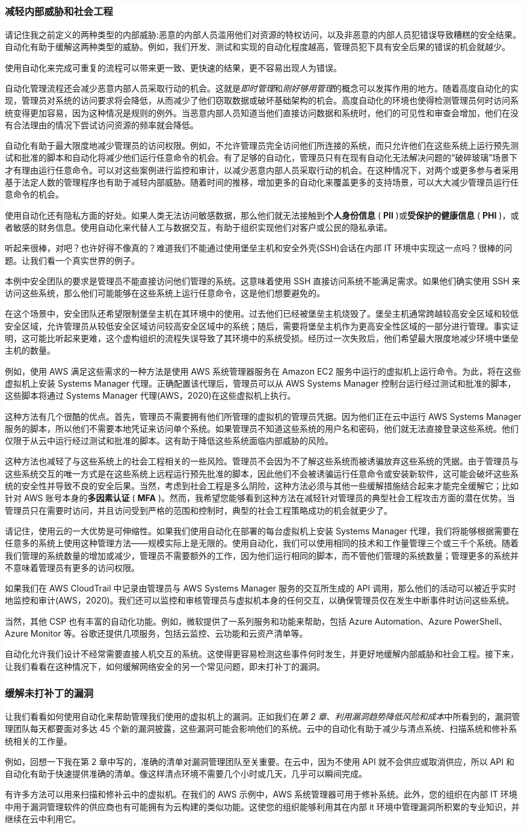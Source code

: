 ### 减轻内部威胁和社会工程

请记住我之前定义的两种类型的内部威胁:恶意的内部人员滥用他们对资源的特权访问，以及非恶意的内部人员犯错误导致糟糕的安全结果。自动化有助于缓解这两种类型的威胁。例如，我们开发、测试和实现的自动化程度越高，管理员犯下具有安全后果的错误的机会就越少。

使用自动化来完成可重复的流程可以带来更一致、更快速的结果，更不容易出现人为错误。

自动化管理流程还会减少恶意内部人员采取行动的机会。这就是*即时管理*和*刚好够用管理*的概念可以发挥作用的地方。随着高度自动化的实现，管理员对系统的访问要求将会降低，从而减少了他们窃取数据或破坏基础架构的机会。高度自动化的环境也使得检测管理员何时访问系统变得更加容易，因为这种情况是规则的例外。当恶意内部人员知道当他们直接访问数据和系统时，他们的可见性和审查会增加，他们在没有合法理由的情况下尝试访问资源的频率就会降低。

自动化有助于最大限度地减少管理员的访问权限。例如，不允许管理员完全访问他们所连接的系统，而只允许他们在这些系统上运行预先测试和批准的脚本和自动化将减少他们运行任意命令的机会。有了足够的自动化，管理员只有在现有自动化无法解决问题的“破碎玻璃”场景下才有理由运行任意命令。可以对这些案例进行监控和审计，以减少恶意内部人员采取行动的机会。在这种情况下，对两个或更多参与者采用基于法定人数的管理程序也有助于减轻内部威胁。随着时间的推移，增加更多的自动化来覆盖更多的支持场景，可以大大减少管理员运行任意命令的机会。

使用自动化还有隐私方面的好处。如果人类无法访问敏感数据，那么他们就无法接触到**个人身份信息** ( **PII** )或**受保护的健康信息** ( **PHI** )，或者敏感的财务信息。使用自动化来代替人工与数据交互，有助于组织实现他们对客户或公民的隐私承诺。

听起来很棒，对吧？也许好得不像真的？难道我们不能通过使用堡垒主机和安全外壳(SSH)会话在内部 IT 环境中实现这一点吗？很棒的问题。让我们看一个真实世界的例子。

本例中安全团队的要求是管理员不能直接访问他们管理的系统。这意味着使用 SSH 直接访问系统不能满足需求。如果他们确实使用 SSH 来访问这些系统，那么他们可能能够在这些系统上运行任意命令，这是他们想要避免的。

在这个场景中，安全团队还希望限制堡垒主机在其环境中的使用。过去他们已经被堡垒主机烧毁了。堡垒主机通常跨越较高安全区域和较低安全区域，允许管理员从较低安全区域访问较高安全区域中的系统；随后，需要将堡垒主机作为更高安全性区域的一部分进行管理。事实证明，这可能比听起来更难，这个虚构组织的流程失误导致了其环境中的系统受损。经历过一次失败后，他们希望最大限度地减少环境中堡垒主机的数量。

例如，使用 AWS 满足这些需求的一种方法是使用 AWS 系统管理器服务在 Amazon EC2 服务中运行的虚拟机上运行命令。为此，将在这些虚拟机上安装 Systems Manager 代理。正确配置该代理后，管理员可以从 AWS Systems Manager 控制台运行经过测试和批准的脚本，这些脚本将通过 Systems Manager 代理(AWS，2020)在这些虚拟机上执行。

这种方法有几个很酷的优点。首先，管理员不需要拥有他们所管理的虚拟机的管理员凭据。因为他们正在云中运行 AWS Systems Manager 服务的脚本，所以他们不需要本地凭证来访问单个系统。如果管理员不知道这些系统的用户名和密码，他们就无法直接登录这些系统。他们仅限于从云中运行经过测试和批准的脚本。这有助于降低这些系统面临内部威胁的风险。

这种方法也减轻了与这些系统上的社会工程相关的一些风险。管理员不会因为不了解这些系统而被诱骗放弃这些系统的凭据。由于管理员与这些系统交互的唯一方式是在这些系统上远程运行预先批准的脚本，因此他们不会被诱骗运行任意命令或安装新软件，这可能会破坏这些系统的安全性并导致不良的安全后果。当然，考虑到社会工程是多么阴险，这种方法必须与其他一些缓解措施结合起来才能完全缓解它；比如针对 AWS 账号本身的**多因素认证** ( **MFA** )。然而，我希望您能够看到这种方法在减轻针对管理员的典型社会工程攻击方面的潜在优势。当管理员只在需要时访问，并且访问受到严格的范围和控制时，典型的社会工程策略成功的机会就更少了。

请记住，使用云的一大优势是可伸缩性。如果我们使用自动化在部署的每台虚拟机上安装 Systems Manager 代理，我们将能够根据需要在任意多的系统上使用这种管理方法——规模实际上是无限的。使用自动化，我们可以使用相同的技术和工作量管理三个或三千个系统。随着我们管理的系统数量的增加或减少，管理员不需要额外的工作，因为他们运行相同的脚本，而不管他们管理的系统数量；管理更多的系统并不意味着管理员有更多的访问权限。

如果我们在 AWS CloudTrail 中记录由管理员与 AWS Systems Manager 服务的交互所生成的 API 调用，那么他们的活动可以被近乎实时地监控和审计(AWS，2020)。我们还可以监控和审核管理员与虚拟机本身的任何交互，以确保管理员仅在发生中断事件时访问这些系统。

当然，其他 CSP 也有丰富的自动化功能。例如，微软提供了一系列服务和功能来帮助，包括 Azure Automation、Azure PowerShell、Azure Monitor 等。谷歌还提供几项服务，包括云监控、云功能和云资产清单等。

自动化允许我们设计不经常需要直接人机交互的系统。这使得更容易检测这些事件何时发生，并更好地缓解内部威胁和社会工程。接下来，让我们看看在这种情况下，如何缓解网络安全的另一个常见问题，即未打补丁的漏洞。

### 缓解未打补丁的漏洞

让我们看看如何使用自动化来帮助管理我们使用的虚拟机上的漏洞。正如我们在*第 2 章*、*利用漏洞趋势降低风险和成本*中所看到的，漏洞管理团队每天都要面对多达 45 个新的漏洞披露，这些漏洞可能会影响他们的系统。云中的自动化有助于减少与清点系统、扫描系统和修补系统相关的工作量。

例如，回想一下我在第 2 章中写的，准确的清单对漏洞管理团队至关重要。在云中，因为不使用 API 就不会供应或取消供应，所以 API 和自动化有助于快速提供准确的清单。像这样清点环境不需要几个小时或几天，几乎可以瞬间完成。

有许多方法可以用来扫描和修补云中的虚拟机。在我们的 AWS 示例中，AWS 系统管理器可用于修补系统。此外，您的组织在内部 IT 环境中用于漏洞管理软件的供应商也有可能拥有为云构建的类似功能。这使您的组织能够利用其在内部 it 环境中管理漏洞所积累的专业知识，并继续在云中利用它。
